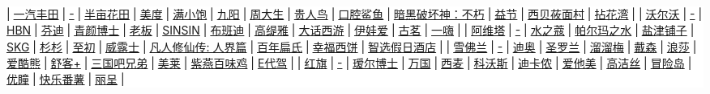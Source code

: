 | [一汽丰田](https://www.baidu.com/s?wd=%E4%B8%80%E6%B1%BD%E4%B8%B0%E7%94%B0) | [-](https://www.baidu.com/s?wd=-) | [半亩花田](https://www.baidu.com/s?wd=%E5%8D%8A%E4%BA%A9%E8%8A%B1%E7%94%B0) | [美度](https://www.baidu.com/s?wd=%E7%BE%8E%E5%BA%A6) | [满小饱](https://www.baidu.com/s?wd=%E6%BB%A1%E5%B0%8F%E9%A5%B1) | [九阳](https://www.baidu.com/s?wd=%E4%B9%9D%E9%98%B3) | [周大生](https://www.baidu.com/s?wd=%E5%91%A8%E5%A4%A7%E7%94%9F) | [贵人鸟](https://www.baidu.com/s?wd=%E8%B4%B5%E4%BA%BA%E9%B8%9F) | [口腔鲨鱼](https://www.baidu.com/s?wd=%E5%8F%A3%E8%85%94%E9%B2%A8%E9%B1%BC) | [暗黑破坏神：不朽](https://www.baidu.com/s?wd=%E6%9A%97%E9%BB%91%E7%A0%B4%E5%9D%8F%E7%A5%9E%EF%BC%9A%E4%B8%8D%E6%9C%BD) | [益节](https://www.baidu.com/s?wd=%E7%9B%8A%E8%8A%82) | [西贝莜面村](https://www.baidu.com/s?wd=%E8%A5%BF%E8%B4%9D%E8%8E%9C%E9%9D%A2%E6%9D%91) | [拈花湾](https://www.baidu.com/s?wd=%E6%8B%88%E8%8A%B1%E6%B9%BE) |
| [沃尔沃](https://www.baidu.com/s?wd=%E6%B2%83%E5%B0%94%E6%B2%83) | [-](https://www.baidu.com/s?wd=-) | [HBN](https://www.baidu.com/s?wd=HBN) | [芬迪](https://www.baidu.com/s?wd=%E8%8A%AC%E8%BF%AA) | [青颜博士](https://www.baidu.com/s?wd=%E9%9D%92%E9%A2%9C%E5%8D%9A%E5%A3%AB) | [老板](https://www.baidu.com/s?wd=%E8%80%81%E6%9D%BF) | [SINSIN](https://www.baidu.com/s?wd=SINSIN) | [布班迪](https://www.baidu.com/s?wd=%E5%B8%83%E7%8F%AD%E8%BF%AA) | [高缇雅](https://www.baidu.com/s?wd=%E9%AB%98%E7%BC%87%E9%9B%85) | [大话西游](https://www.baidu.com/s?wd=%E5%A4%A7%E8%AF%9D%E8%A5%BF%E6%B8%B8) | [伊娃爱](https://www.baidu.com/s?wd=%E4%BC%8A%E5%A8%83%E7%88%B1) | [古茗](https://www.baidu.com/s?wd=%E5%8F%A4%E8%8C%97) | [一嗨](https://www.baidu.com/s?wd=%E4%B8%80%E5%97%A8) |
| [阿维塔](https://www.baidu.com/s?wd=%E9%98%BF%E7%BB%B4%E5%A1%94) | [-](https://www.baidu.com/s?wd=-) | [水之蔻](https://www.baidu.com/s?wd=%E6%B0%B4%E4%B9%8B%E8%94%BB) | [帕尔玛之水](https://www.baidu.com/s?wd=%E5%B8%95%E5%B0%94%E7%8E%9B%E4%B9%8B%E6%B0%B4) | [盐津铺子](https://www.baidu.com/s?wd=%E7%9B%90%E6%B4%A5%E9%93%BA%E5%AD%90) | [SKG](https://www.baidu.com/s?wd=SKG) | [杉杉](https://www.baidu.com/s?wd=%E6%9D%89%E6%9D%89) | [至初](https://www.baidu.com/s?wd=%E8%87%B3%E5%88%9D) | [威露士](https://www.baidu.com/s?wd=%E5%A8%81%E9%9C%B2%E5%A3%AB) | [凡人修仙传: 人界篇](https://www.baidu.com/s?wd=%E5%87%A1%E4%BA%BA%E4%BF%AE%E4%BB%99%E4%BC%A0%3A%20%E4%BA%BA%E7%95%8C%E7%AF%87) | [百年扁氏](https://www.baidu.com/s?wd=%E7%99%BE%E5%B9%B4%E6%89%81%E6%B0%8F) | [幸福西饼](https://www.baidu.com/s?wd=%E5%B9%B8%E7%A6%8F%E8%A5%BF%E9%A5%BC) | [智选假日酒店](https://www.baidu.com/s?wd=%E6%99%BA%E9%80%89%E5%81%87%E6%97%A5%E9%85%92%E5%BA%97) |
| [雪佛兰](https://www.baidu.com/s?wd=%E9%9B%AA%E4%BD%9B%E5%85%B0) | [-](https://www.baidu.com/s?wd=-) | [迪奥](https://www.baidu.com/s?wd=%E8%BF%AA%E5%A5%A5) | [圣罗兰](https://www.baidu.com/s?wd=%E5%9C%A3%E7%BD%97%E5%85%B0) | [溜溜梅](https://www.baidu.com/s?wd=%E6%BA%9C%E6%BA%9C%E6%A2%85) | [戴森](https://www.baidu.com/s?wd=%E6%88%B4%E6%A3%AE) | [浪莎](https://www.baidu.com/s?wd=%E6%B5%AA%E8%8E%8E) | [爱酷熊](https://www.baidu.com/s?wd=%E7%88%B1%E9%85%B7%E7%86%8A) | [舒客+](https://www.baidu.com/s?wd=%E8%88%92%E5%AE%A2%2B) | [三国吧兄弟](https://www.baidu.com/s?wd=%E4%B8%89%E5%9B%BD%E5%90%A7%E5%85%84%E5%BC%9F) | [美莱](https://www.baidu.com/s?wd=%E7%BE%8E%E8%8E%B1) | [紫燕百味鸡](https://www.baidu.com/s?wd=%E7%B4%AB%E7%87%95%E7%99%BE%E5%91%B3%E9%B8%A1) | [E代驾](https://www.baidu.com/s?wd=E%E4%BB%A3%E9%A9%BE) |
| [红旗](https://www.baidu.com/s?wd=%E7%BA%A2%E6%97%97) | [-](https://www.baidu.com/s?wd=-) | [瑷尔博士](https://www.baidu.com/s?wd=%E7%91%B7%E5%B0%94%E5%8D%9A%E5%A3%AB) | [万国](https://www.baidu.com/s?wd=%E4%B8%87%E5%9B%BD) | [西麦](https://www.baidu.com/s?wd=%E8%A5%BF%E9%BA%A6) | [科沃斯](https://www.baidu.com/s?wd=%E7%A7%91%E6%B2%83%E6%96%AF) | [迪卡侬](https://www.baidu.com/s?wd=%E8%BF%AA%E5%8D%A1%E4%BE%AC) | [爱他美](https://www.baidu.com/s?wd=%E7%88%B1%E4%BB%96%E7%BE%8E) | [高洁丝](https://www.baidu.com/s?wd=%E9%AB%98%E6%B4%81%E4%B8%9D) | [冒险岛](https://www.baidu.com/s?wd=%E5%86%92%E9%99%A9%E5%B2%9B) | [优瞳](https://www.baidu.com/s?wd=%E4%BC%98%E7%9E%B3) | [快乐番薯](https://www.baidu.com/s?wd=%E5%BF%AB%E4%B9%90%E7%95%AA%E8%96%AF) | [丽呈](https://www.baidu.com/s?wd=%E4%B8%BD%E5%91%88) |

